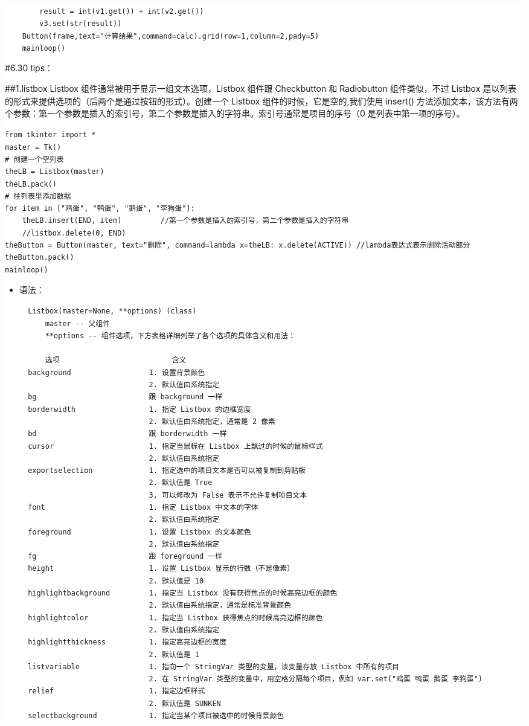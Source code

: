 		    result = int(v1.get()) + int(v2.get())
		    v3.set(str(result))
		Button(frame,text="计算结果",command=calc).grid(row=1,column=2,pady=5)	
		mainloop()

#6.30
tips：


##1.listbox
Listbox 组件通常被用于显示一组文本选项，Listbox 组件跟 Checkbutton 和 Radiobutton 组件类似，不过 Listbox 是以列表的形式来提供选项的（后两个是通过按钮的形式）。创建一个 Listbox 组件的时候，它是空的,我们使用 insert() 方法添加文本，该方法有两个参数：第一个参数是插入的索引号，第二个参数是插入的字符串。索引号通常是项目的序号（0 是列表中第一项的序号）。

	from tkinter import *
	master = Tk()	
	# 创建一个空列表
	theLB = Listbox(master)
	theLB.pack()	
	# 往列表里添加数据
	for item in ["鸡蛋", "鸭蛋", "鹅蛋", "李狗蛋"]:
	    theLB.insert(END, item)			//第一个参数是插入的索引号，第二个参数是插入的字符串
		//listbox.delete(0, END)
	theButton = Button(master, text="删除", command=lambda x=theLB: x.delete(ACTIVE))	//lambda表达式表示删除活动部分
	theButton.pack()
	mainloop()
	
- 语法：

		Listbox(master=None, **options) (class)
			master -- 父组件
			**options -- 组件选项，下方表格详细列举了各个选项的具体含义和用法：

			选项							含义
		background					1. 设置背景颜色
									2. 默认值由系统指定
		bg							跟 background 一样
		borderwidth					1. 指定 Listbox 的边框宽度
									2. 默认值由系统指定，通常是 2 像素
		bd							跟 borderwidth 一样
		cursor						1. 指定当鼠标在 Listbox 上飘过的时候的鼠标样式
									2. 默认值由系统指定
		exportselection				1. 指定选中的项目文本是否可以被复制到剪贴板
									2. 默认值是 True
									3. 可以修改为 False 表示不允许复制项目文本
		font						1. 指定 Listbox 中文本的字体
									2. 默认值由系统指定
		foreground					1. 设置 Listbox 的文本颜色
									2. 默认值由系统指定
		fg							跟 foreground 一样
		height						1. 设置 Listbox 显示的行数（不是像素）
									2. 默认值是 10
		highlightbackground			1. 指定当 Listbox 没有获得焦点的时候高亮边框的颜色
									2. 默认值由系统指定，通常是标准背景颜色
		highlightcolor				1. 指定当 Listbox 获得焦点的时候高亮边框的颜色
									2. 默认值由系统指定
		highlightthickness			1. 指定高亮边框的宽度
									2. 默认值是 1
		listvariable				1. 指向一个 StringVar 类型的变量，该变量存放 Listbox 中所有的项目
									2. 在 StringVar 类型的变量中，用空格分隔每个项目，例如 var.set("鸡蛋 鸭蛋 鹅蛋 李狗蛋")
		relief						1. 指定边框样式
									2. 默认值是 SUNKEN
		selectbackground			1. 指定当某个项目被选中的时候背景颜色